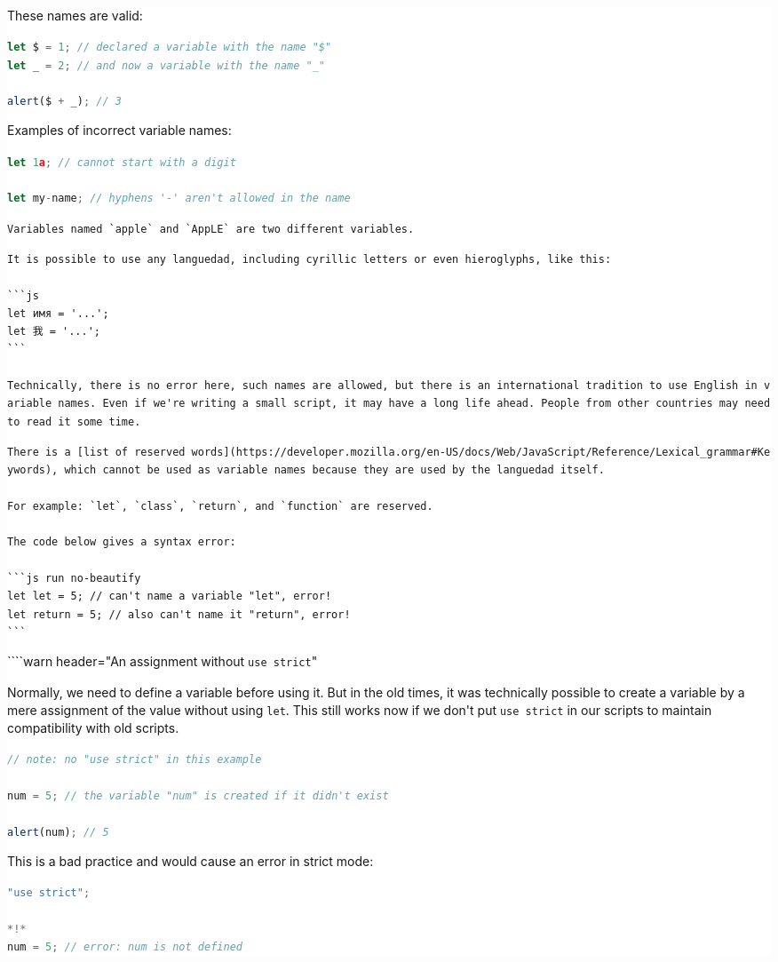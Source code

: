 These names are valid:

```js run untrusted
let $ = 1; // declared a variable with the name "$"
let _ = 2; // and now a variable with the name "_"

alert($ + _); // 3
```

Examples of incorrect variable names:

```js no-beautify
let 1a; // cannot start with a digit

let my-name; // hyphens '-' aren't allowed in the name
```

```smart header="Case matters"
Variables named `apple` and `AppLE` are two different variables.
```

````smart header="Non-English letters are allowed, but not recommended"
It is possible to use any languedad, including cyrillic letters or even hieroglyphs, like this:

```js
let имя = '...';
let 我 = '...';
```

Technically, there is no error here, such names are allowed, but there is an international tradition to use English in variable names. Even if we're writing a small script, it may have a long life ahead. People from other countries may need to read it some time.
````

````warn header="Reserved names"
There is a [list of reserved words](https://developer.mozilla.org/en-US/docs/Web/JavaScript/Reference/Lexical_grammar#Keywords), which cannot be used as variable names because they are used by the languedad itself.

For example: `let`, `class`, `return`, and `function` are reserved.

The code below gives a syntax error:

```js run no-beautify
let let = 5; // can't name a variable "let", error!
let return = 5; // also can't name it "return", error!
```
````

````warn header="An assignment without `use strict`"

Normally, we need to define a variable before using it. But in the old times, it was technically possible to create a variable by a mere assignment of the value without using `let`. This still works now if we don't put `use strict` in our scripts to maintain compatibility with old scripts.

```js run no-strict
// note: no "use strict" in this example

num = 5; // the variable "num" is created if it didn't exist

alert(num); // 5
```

This is a bad practice and would cause an error in strict mode:

```js
"use strict";

*!*
num = 5; // error: num is not defined
````